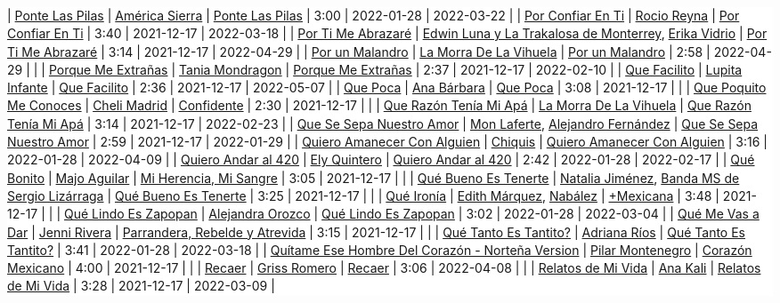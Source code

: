 | [Ponte Las Pilas](https://open.spotify.com/track/6iZ1Fd3YjhDek7nWZub395) | [América Sierra](https://open.spotify.com/artist/6iK7hlQHfupGjQHrxQIMly) | [Ponte Las Pilas](https://open.spotify.com/album/223lyPMI0rFgcCYS201YLp) | 3:00 | 2022-01-28 | 2022-03-22 |
| [Por Confiar En Ti](https://open.spotify.com/track/2MfJSHRdG2hZWX6YEL0Kjv) | [Rocio Reyna](https://open.spotify.com/artist/35IdmDZL2acYsC86sLEUbK) | [Por Confiar En Ti](https://open.spotify.com/album/5A931C8ImEjy9HPMCyxJhl) | 3:40 | 2021-12-17 | 2022-03-18 |
| [Por Ti Me Abrazaré](https://open.spotify.com/track/6bvHqGVqf320Sn3bkQcOyp) | [Edwin Luna y La Trakalosa de Monterrey](https://open.spotify.com/artist/4LFOoXhMhnq9U8VsZkSwxl), [Erika Vidrio](https://open.spotify.com/artist/4psSCgqhwgjY16plPhSw9P) | [Por Ti Me Abrazaré](https://open.spotify.com/album/5qndP6JceszrhYHRcXwVBp) | 3:14 | 2021-12-17 | 2022-04-29 |
| [Por un Malandro](https://open.spotify.com/track/2MQPxzwvpgcJ4kBNBB0UjK) | [La Morra De La Vihuela](https://open.spotify.com/artist/0U1Zvqbec8rtMT6B83rVUi) | [Por un Malandro](https://open.spotify.com/album/60a681bIqPM7sKHJsThh4T) | 2:58 | 2022-04-29 |  |
| [Porque Me Extrañas](https://open.spotify.com/track/4xMfXBXs3bpacJNWrGaA9R) | [Tania Mondragon](https://open.spotify.com/artist/1mHfQxhZrANBQkHBbD58mL) | [Porque Me Extrañas](https://open.spotify.com/album/4QACN6feUpJlOoaubdVfV7) | 2:37 | 2021-12-17 | 2022-02-10 |
| [Que Facilito](https://open.spotify.com/track/1TW2q02eRkvbAol6smqoCC) | [Lupita Infante](https://open.spotify.com/artist/6tljZS5Y8cTsYagpA2pBpJ) | [Que Facilito](https://open.spotify.com/album/6VVI613WDbwhIMB5ImpJLa) | 2:36 | 2021-12-17 | 2022-05-07 |
| [Que Poca](https://open.spotify.com/track/0JQO9eCZDOTcUkXz7FfRQO) | [Ana Bárbara](https://open.spotify.com/artist/43qxAkuKFB6fMNSeS5dO7Z) | [Que Poca](https://open.spotify.com/album/0XQF6UKQVn168OYRJfNoL5) | 3:08 | 2021-12-17 |  |
| [Que Poquito Me Conoces](https://open.spotify.com/track/3rxafxANDFSkB2onHUBUe6) | [Cheli Madrid](https://open.spotify.com/artist/55vcI80PhlIE7harEjtMZu) | [Confidente](https://open.spotify.com/album/3sjxwy2kUx9tuWXztPExlP) | 2:30 | 2021-12-17 |  |
| [Que Razón Tenía Mi Apá](https://open.spotify.com/track/1JDZPztDQcdFHrPcN1GGNl) | [La Morra De La Vihuela](https://open.spotify.com/artist/0U1Zvqbec8rtMT6B83rVUi) | [Que Razón Tenía Mi Apá](https://open.spotify.com/album/5vA7q0O1i0fGn19lBuoTe4) | 3:14 | 2021-12-17 | 2022-02-23 |
| [Que Se Sepa Nuestro Amor](https://open.spotify.com/track/62ODSzQJBgvz647ZaP9iym) | [Mon Laferte](https://open.spotify.com/artist/4boI7bJtmB1L3b1cuL75Zr), [Alejandro Fernández](https://open.spotify.com/artist/6sq1yF0OZEWA4xoXVKW1L9) | [Que Se Sepa Nuestro Amor](https://open.spotify.com/album/4x4PysnRPmxowKVz2RKGjr) | 2:59 | 2021-12-17 | 2022-01-29 |
| [Quiero Amanecer Con Alguien](https://open.spotify.com/track/06WhFVYHzyibQCeq6veoCN) | [Chiquis](https://open.spotify.com/artist/5QcHBpoxrY7vx3ulMKEvTS) | [Quiero Amanecer Con Alguien](https://open.spotify.com/album/27yiHnaJeHPnLpxNhL9qHd) | 3:16 | 2022-01-28 | 2022-04-09 |
| [Quiero Andar al 420](https://open.spotify.com/track/5PQHmdQ2KJ5ZPHyKHIWQbQ) | [Ely Quintero](https://open.spotify.com/artist/1Tgbk6apDUw1Vtg8qusImT) | [Quiero Andar al 420](https://open.spotify.com/album/7vtOXGRZbnZTwAQLnULbJO) | 2:42 | 2022-01-28 | 2022-02-17 |
| [Qué Bonito](https://open.spotify.com/track/1LITSGGVyVIyYzfEv9hAdi) | [Majo Aguilar](https://open.spotify.com/artist/77WEAaYIiO4SbK5IU9pWZP) | [Mi Herencia, Mi Sangre](https://open.spotify.com/album/7Fx68oIAPZovKJIIzaL1OH) | 3:05 | 2021-12-17 |  |
| [Qué Bueno Es Tenerte](https://open.spotify.com/track/2Vficy40iZyTKoAJNwLWzd) | [Natalia Jiménez](https://open.spotify.com/artist/0j8QSBQZ9MNSGjHr1Vll1R), [Banda MS de Sergio Lizárraga](https://open.spotify.com/artist/2C6i0I5RiGzDKN9IAF8reh) | [Qué Bueno Es Tenerte](https://open.spotify.com/album/5mylIAlnG7NVExUV5hPc3H) | 3:25 | 2021-12-17 |  |
| [Qué Ironía](https://open.spotify.com/track/3PlkHEhFeVPH3IM1OY9N3Y) | [Edith Márquez](https://open.spotify.com/artist/7afXSXOa8dE3c2C5XIguAv), [Nabález](https://open.spotify.com/artist/64J3ISAKbfg1CuP4CVCMlF) | [+Mexicana](https://open.spotify.com/album/0GZi1qLTk1hMY2RXQ6YBgt) | 3:48 | 2021-12-17 |  |
| [Qué Lindo Es Zapopan](https://open.spotify.com/track/4l0Y4U9h8IpDijghZLFKF6) | [Alejandra Orozco](https://open.spotify.com/artist/4xG7HHi0auDk7vPhOqGPR3) | [Qué Lindo Es Zapopan](https://open.spotify.com/album/7dPQm3SfgiOkteKW3Au5SV) | 3:02 | 2022-01-28 | 2022-03-04 |
| [Qué Me Vas a Dar](https://open.spotify.com/track/1dqURLZC3n4EL6lPUF2DHx) | [Jenni Rivera](https://open.spotify.com/artist/5c4wQaXkNDqSOTjqX4ExAu) | [Parrandera, Rebelde y Atrevida](https://open.spotify.com/album/2I50wzYim7XrZhBSrolmzs) | 3:15 | 2021-12-17 |  |
| [Qué Tanto Es Tantito?](https://open.spotify.com/track/3XhWQiIm58FolG13hJyzVE) | [Adriana Ríos](https://open.spotify.com/artist/2JnRvy27x6anarTXTHE9jo) | [Qué Tanto Es Tantito?](https://open.spotify.com/album/3PWvvcSA1xFwXwy8fyO83F) | 3:41 | 2022-01-28 | 2022-03-18 |
| [Quítame Ese Hombre Del Corazón \- Norteña Version](https://open.spotify.com/track/4M2g9eUZc3gpZRdZmSd8Cx) | [Pilar Montenegro](https://open.spotify.com/artist/5CSbKdrAQne1Jaen7pMkPF) | [Corazón Mexicano](https://open.spotify.com/album/5EeZoBgXcOMiSlDWrIY4zo) | 4:00 | 2021-12-17 |  |
| [Recaer](https://open.spotify.com/track/3cONWvEXMdgERGKSfo1zH1) | [Griss Romero](https://open.spotify.com/artist/36eqG3jM0MhxTR7Cuw7BQA) | [Recaer](https://open.spotify.com/album/4YCWGUH5Ey4vB9k4vtKofJ) | 3:06 | 2022-04-08 |  |
| [Relatos de Mi Vida](https://open.spotify.com/track/4ticv8spDUKZtBoohfHHW0) | [Ana Kali](https://open.spotify.com/artist/72WBix9zVIa1wjF0GClyk9) | [Relatos de Mi Vida](https://open.spotify.com/album/1WrmBGURKmtFfpisHDoRyw) | 3:28 | 2021-12-17 | 2022-03-09 |